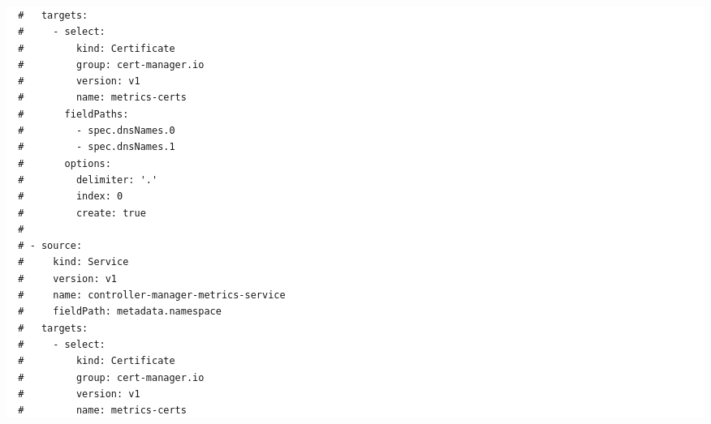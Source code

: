       #   targets:
      #     - select:
      #         kind: Certificate
      #         group: cert-manager.io
      #         version: v1
      #         name: metrics-certs
      #       fieldPaths:
      #         - spec.dnsNames.0
      #         - spec.dnsNames.1
      #       options:
      #         delimiter: '.'
      #         index: 0
      #         create: true
      #
      # - source:
      #     kind: Service
      #     version: v1
      #     name: controller-manager-metrics-service
      #     fieldPath: metadata.namespace
      #   targets:
      #     - select:
      #         kind: Certificate
      #         group: cert-manager.io
      #         version: v1
      #         name: metrics-certs